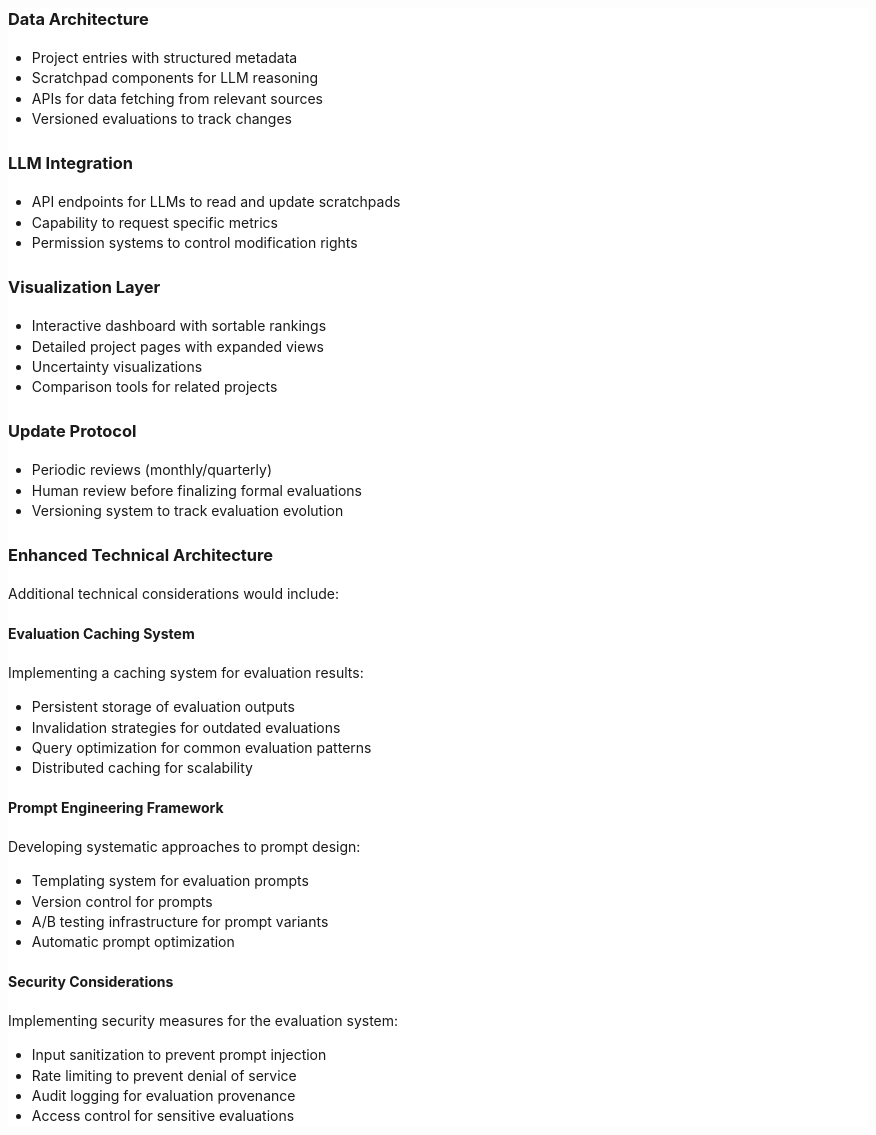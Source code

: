 ### Data Architecture

- Project entries with structured metadata
- Scratchpad components for LLM reasoning
- APIs for data fetching from relevant sources
- Versioned evaluations to track changes

### LLM Integration

- API endpoints for LLMs to read and update scratchpads
- Capability to request specific metrics
- Permission systems to control modification rights

### Visualization Layer

- Interactive dashboard with sortable rankings
- Detailed project pages with expanded views
- Uncertainty visualizations
- Comparison tools for related projects

### Update Protocol

- Periodic reviews (monthly/quarterly)
- Human review before finalizing formal evaluations
- Versioning system to track evaluation evolution

### Enhanced Technical Architecture

Additional technical considerations would include:

#### Evaluation Caching System

Implementing a caching system for evaluation results:

- Persistent storage of evaluation outputs
- Invalidation strategies for outdated evaluations
- Query optimization for common evaluation patterns
- Distributed caching for scalability

#### Prompt Engineering Framework

Developing systematic approaches to prompt design:

- Templating system for evaluation prompts
- Version control for prompts
- A/B testing infrastructure for prompt variants
- Automatic prompt optimization

#### Security Considerations

Implementing security measures for the evaluation system:

- Input sanitization to prevent prompt injection
- Rate limiting to prevent denial of service
- Audit logging for evaluation provenance
- Access control for sensitive evaluations
